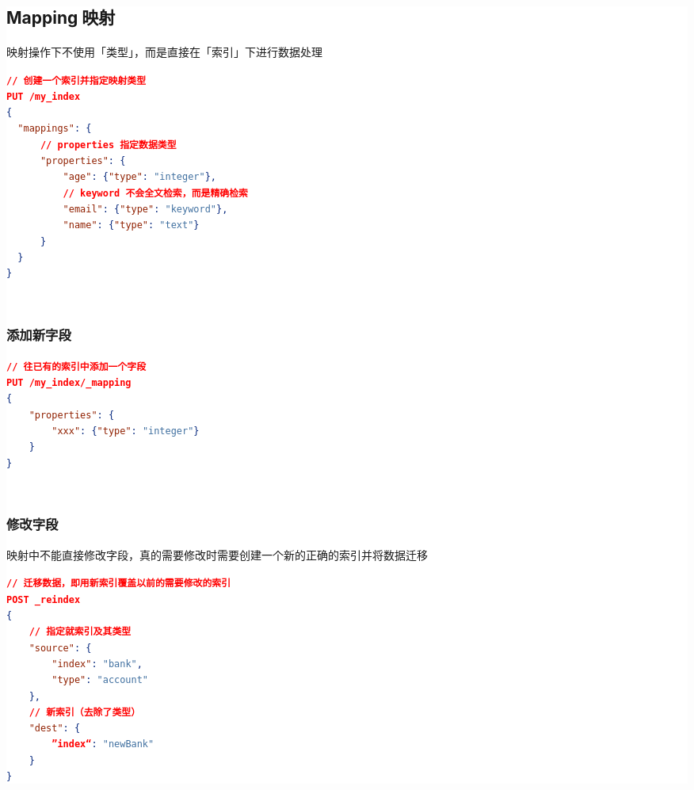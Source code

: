 ## Mapping 映射

映射操作下不使用「类型」，而是直接在「索引」下进行数据处理

```json
// 创建一个索引并指定映射类型
PUT /my_index
{
  "mappings": {
  	  // properties 指定数据类型
      "properties": {
          "age": {"type": "integer"},
          // keyword 不会全文检索，而是精确检索
          "email": {"type": "keyword"},
          "name": {"type": "text"}
      }
  }
}
```

<br/>

### 添加新字段

```json
// 往已有的索引中添加一个字段
PUT /my_index/_mapping
{
    "properties": {
        "xxx": {"type": "integer"}
    }
}
```

<br/>

### 修改字段

映射中不能直接修改字段，真的需要修改时需要创建一个新的正确的索引并将数据迁移

```json
// 迁移数据，即用新索引覆盖以前的需要修改的索引
POST _reindex
{
    // 指定就索引及其类型
    "source": {
        "index": "bank",
        "type": "account"
    },
    // 新索引（去除了类型）
    "dest": {
    	”index“: "newBank"
	}
}
```
